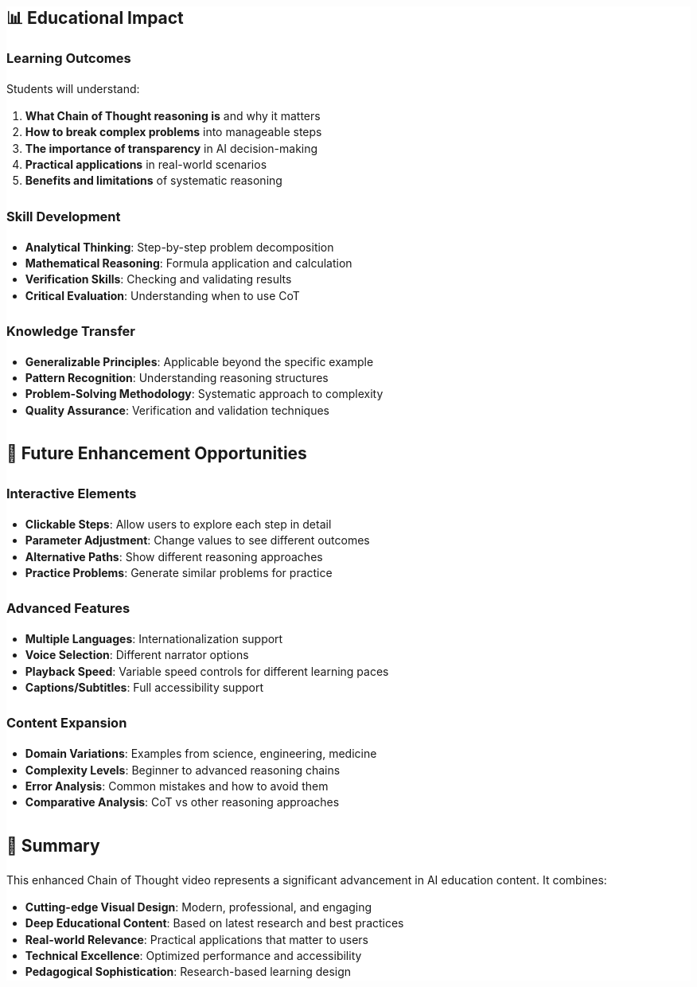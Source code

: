 ## 📊 Educational Impact

### **Learning Outcomes**
Students will understand:
1. **What Chain of Thought reasoning is** and why it matters
2. **How to break complex problems** into manageable steps
3. **The importance of transparency** in AI decision-making
4. **Practical applications** in real-world scenarios
5. **Benefits and limitations** of systematic reasoning

### **Skill Development**
- **Analytical Thinking**: Step-by-step problem decomposition
- **Mathematical Reasoning**: Formula application and calculation
- **Verification Skills**: Checking and validating results
- **Critical Evaluation**: Understanding when to use CoT

### **Knowledge Transfer**
- **Generalizable Principles**: Applicable beyond the specific example
- **Pattern Recognition**: Understanding reasoning structures
- **Problem-Solving Methodology**: Systematic approach to complexity
- **Quality Assurance**: Verification and validation techniques

## 🔄 Future Enhancement Opportunities

### **Interactive Elements**
- **Clickable Steps**: Allow users to explore each step in detail
- **Parameter Adjustment**: Change values to see different outcomes
- **Alternative Paths**: Show different reasoning approaches
- **Practice Problems**: Generate similar problems for practice

### **Advanced Features**
- **Multiple Languages**: Internationalization support
- **Voice Selection**: Different narrator options
- **Playback Speed**: Variable speed controls for different learning paces
- **Captions/Subtitles**: Full accessibility support

### **Content Expansion**
- **Domain Variations**: Examples from science, engineering, medicine
- **Complexity Levels**: Beginner to advanced reasoning chains
- **Error Analysis**: Common mistakes and how to avoid them
- **Comparative Analysis**: CoT vs other reasoning approaches

## 🎉 Summary

This enhanced Chain of Thought video represents a significant advancement in AI education content. It combines:

- **Cutting-edge Visual Design**: Modern, professional, and engaging
- **Deep Educational Content**: Based on latest research and best practices
- **Real-world Relevance**: Practical applications that matter to users
- **Technical Excellence**: Optimized performance and accessibility
- **Pedagogical Sophistication**: Research-based learning design
